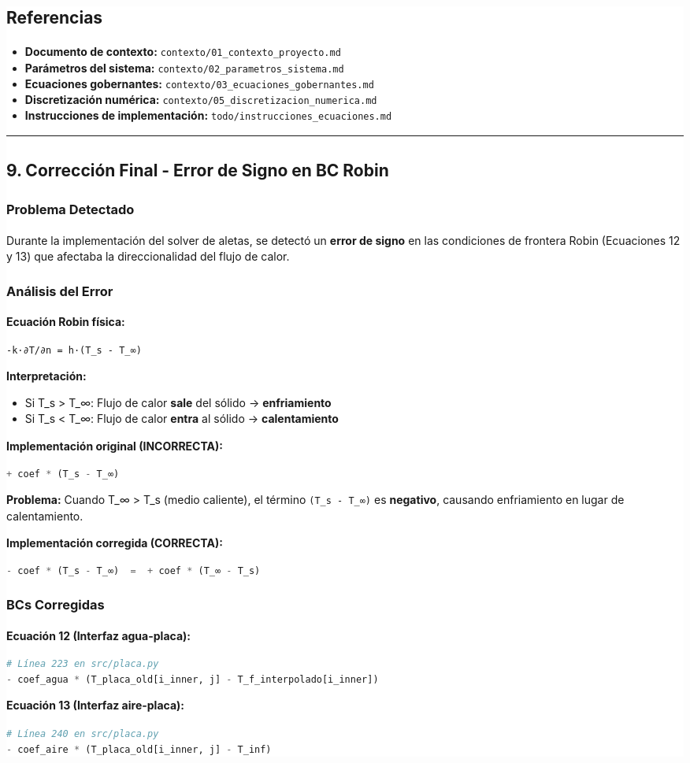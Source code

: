 
## Referencias

- **Documento de contexto:** `contexto/01_contexto_proyecto.md`
- **Parámetros del sistema:** `contexto/02_parametros_sistema.md`
- **Ecuaciones gobernantes:** `contexto/03_ecuaciones_gobernantes.md`
- **Discretización numérica:** `contexto/05_discretizacion_numerica.md`
- **Instrucciones de implementación:** `todo/instrucciones_ecuaciones.md`

---

## 9. Corrección Final - Error de Signo en BC Robin

### Problema Detectado

Durante la implementación del solver de aletas, se detectó un **error de signo** en las condiciones de frontera Robin (Ecuaciones 12 y 13) que afectaba la direccionalidad del flujo de calor.

### Análisis del Error

**Ecuación Robin física:**
```
-k·∂T/∂n = h·(T_s - T_∞)
```

**Interpretación:**
- Si T_s > T_∞: Flujo de calor **sale** del sólido → **enfriamiento**
- Si T_s < T_∞: Flujo de calor **entra** al sólido → **calentamiento**

**Implementación original (INCORRECTA):**
```python
+ coef * (T_s - T_∞)
```

**Problema:** Cuando T_∞ > T_s (medio caliente), el término `(T_s - T_∞)` es **negativo**, causando enfriamiento en lugar de calentamiento.

**Implementación corregida (CORRECTA):**
```python
- coef * (T_s - T_∞)  =  + coef * (T_∞ - T_s)
```

### BCs Corregidas

**Ecuación 12 (Interfaz agua-placa):**
```python
# Línea 223 en src/placa.py
- coef_agua * (T_placa_old[i_inner, j] - T_f_interpolado[i_inner])
```

**Ecuación 13 (Interfaz aire-placa):**
```python
# Línea 240 en src/placa.py
- coef_aire * (T_placa_old[i_inner, j] - T_inf)
```
